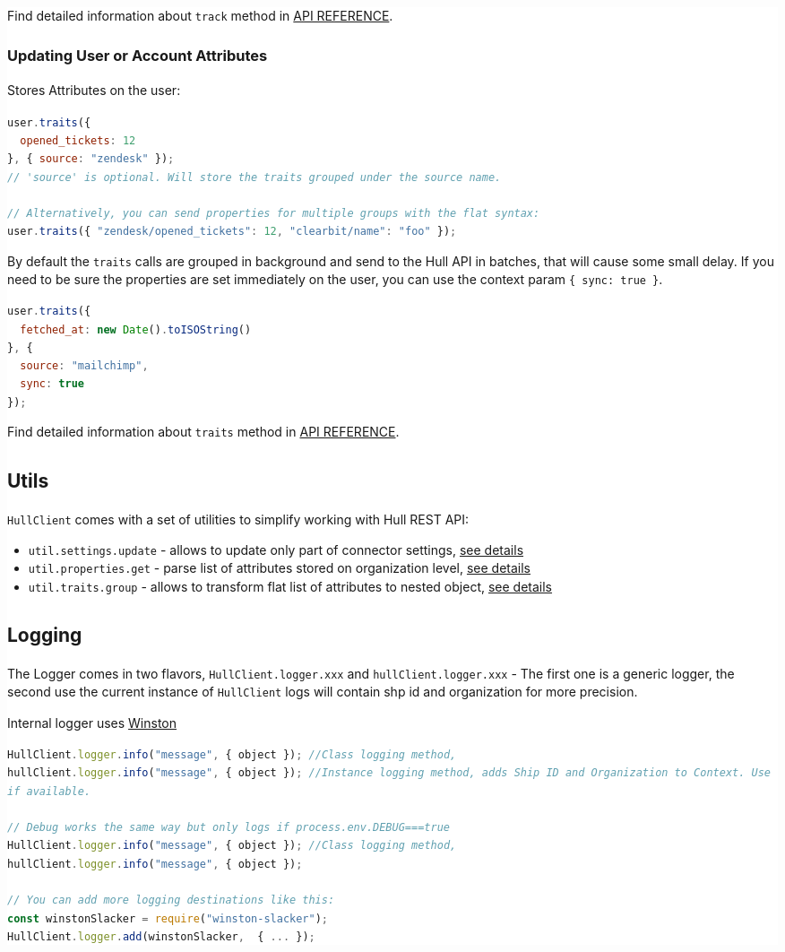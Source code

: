Find detailed information about `track` method in [API REFERENCE](./API.md#track).

### Updating User or Account Attributes

Stores Attributes on the user:

```js
user.traits({
  opened_tickets: 12
}, { source: "zendesk" });
// 'source' is optional. Will store the traits grouped under the source name.

// Alternatively, you can send properties for multiple groups with the flat syntax:
user.traits({ "zendesk/opened_tickets": 12, "clearbit/name": "foo" });
```

By default the `traits` calls are grouped in background and send to the Hull API in batches, that will cause some small delay. If you need to be sure the properties are set immediately on the user, you can use the context param `{ sync: true }`.

```js
user.traits({
  fetched_at: new Date().toISOString()
}, {
  source: "mailchimp",
  sync: true
});
```

Find detailed information about `traits` method in [API REFERENCE](./API.md#traits).

## Utils

`HullClient` comes with a set of utilities to simplify working with Hull REST API:

- `util.settings.update` - allows to update only part of connector settings, [see details](./API.md#utilsettingsupdate)
- `util.properties.get` - parse list of attributes stored on organization level, [see details](./API.md#utilpropertiesget)
- `util.traits.group` - allows to transform flat list of attributes to nested object, [see details](./API.md#utiltraitsgroup)

## Logging

The Logger comes in two flavors, `HullClient.logger.xxx` and `hullClient.logger.xxx` - The first one is a generic logger, the second use the current instance of `HullClient` logs will contain shp id and organization for more precision.

Internal logger uses [Winston](https://github.com/winstonjs/winston)

```js
HullClient.logger.info("message", { object }); //Class logging method,
hullClient.logger.info("message", { object }); //Instance logging method, adds Ship ID and Organization to Context. Use if available.

// Debug works the same way but only logs if process.env.DEBUG===true
HullClient.logger.info("message", { object }); //Class logging method,
hullClient.logger.info("message", { object });

// You can add more logging destinations like this:
const winstonSlacker = require("winston-slacker");
HullClient.logger.add(winstonSlacker,  { ... });
```
